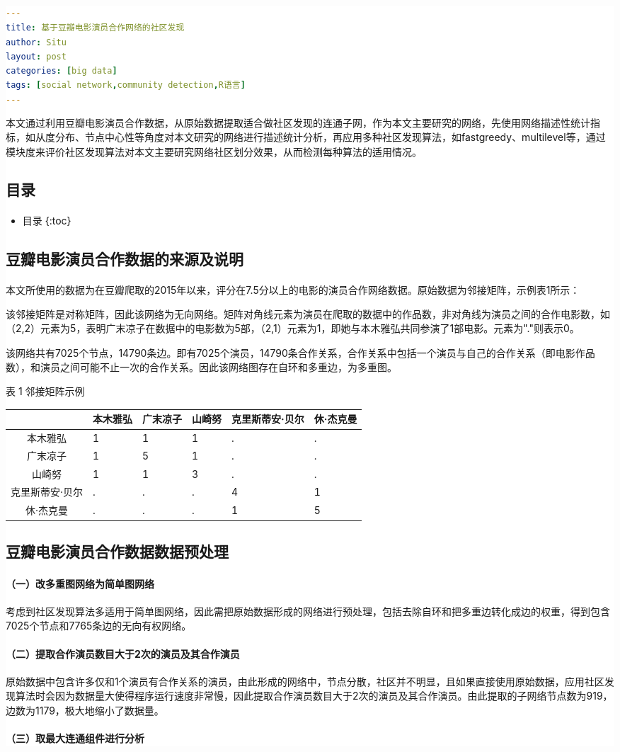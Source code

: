 ```yaml
---
title: 基于豆瓣电影演员合作网络的社区发现
author: Situ
layout: post
categories: [big data]
tags: [social network,community detection,R语言]
---
```



本文通过利用豆瓣电影演员合作数据，从原始数据提取适合做社区发现的连通子网，作为本文主要研究的网络，先使用网络描述性统计指标，如从度分布、节点中心性等角度对本文研究的网络进行描述统计分析，再应用多种社区发现算法，如fastgreedy、multilevel等，通过模块度来评价社区发现算法对本文主要研究网络社区划分效果，从而检测每种算法的适用情况。

目录
----------------------
* 目录
{:toc}

## 豆瓣电影演员合作数据的来源及说明

本文所使用的数据为在豆瓣爬取的2015年以来，评分在7.5分以上的电影的演员合作网络数据。原始数据为邻接矩阵，示例表1所示：

该邻接矩阵是对称矩阵，因此该网络为无向网络。矩阵对角线元素为演员在爬取的数据中的作品数，非对角线为演员之间的合作电影数，如（2,2）元素为5，表明广末凉子在数据中的电影数为5部，（2,1）元素为1，即她与本木雅弘共同参演了1部电影。元素为"."则表示0。

该网络共有7025个节点，14790条边。即有7025个演员，14790条合作关系，合作关系中包括一个演员与自己的合作关系（即电影作品数），和演员之间可能不止一次的合作关系。因此该网络图存在自环和多重边，为多重图。

表 1 邻接矩阵示例

|                       |    本木雅弘    |    广末凉子    |    山崎努    |    克里斯蒂安·贝尔    |    休·杰克曼    |
|:---------------------:|----------------|----------------|--------------|-----------------------|-----------------|
|    本木雅弘           |    1           |    1           |    1         |    .                  |    .            |
|    广末凉子           |    1           |    5           |    1         |    .                  |    .            |
|    山崎努             |    1           |    1           |    3         |    .                  |    .            |
|    克里斯蒂安·贝尔    |    .           |    .           |    .         |    4                  |    1            |
|    休·杰克曼          |    .           |    .           |    .         |    1                  |    5            |

## 豆瓣电影演员合作数据数据预处理
#### （一）改多重图网络为简单图网络

考虑到社区发现算法多适用于简单图网络，因此需把原始数据形成的网络进行预处理，包括去除自环和把多重边转化成边的权重，得到包含7025个节点和7765条边的无向有权网络。

#### （二）提取合作演员数目大于2次的演员及其合作演员

原始数据中包含许多仅和1个演员有合作关系的演员，由此形成的网络中，节点分散，社区并不明显，且如果直接使用原始数据，应用社区发现算法时会因为数据量大使得程序运行速度非常慢，因此提取合作演员数目大于2次的演员及其合作演员。由此提取的子网络节点数为919，边数为1179，极大地缩小了数据量。

#### （三）取最大连通组件进行分析
